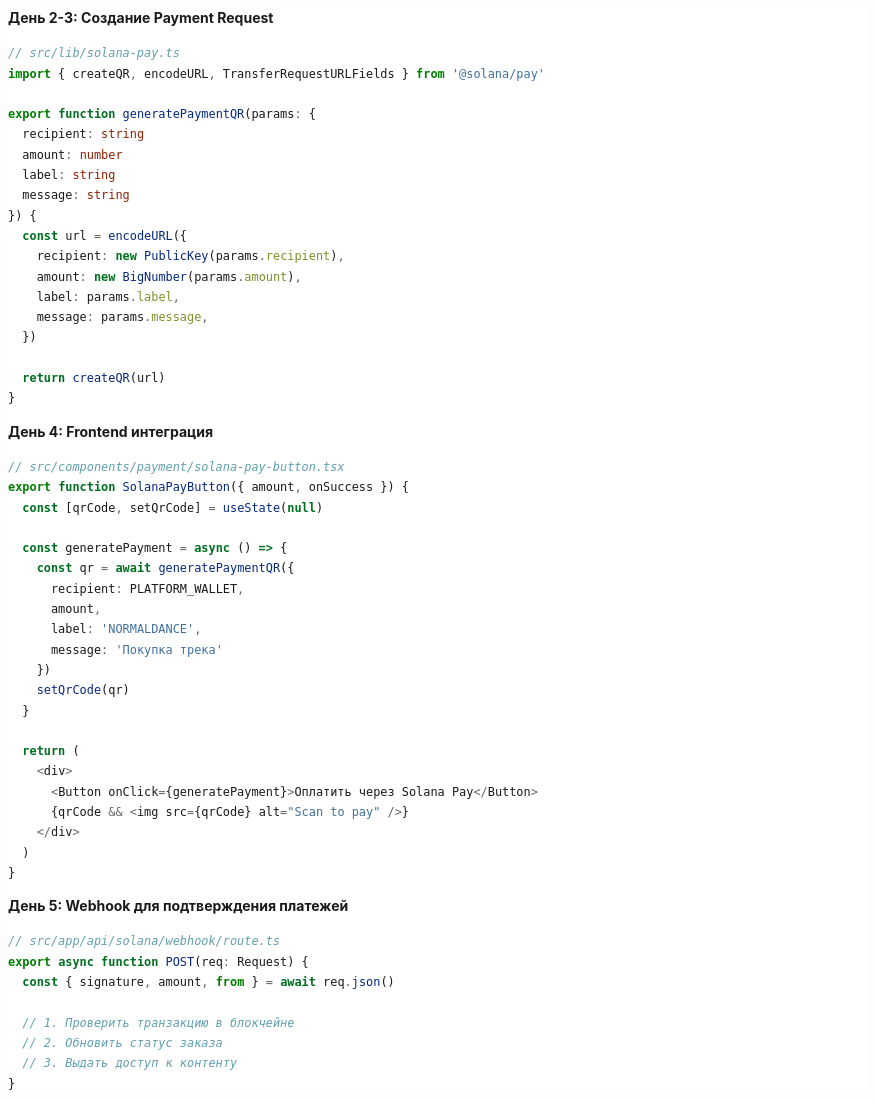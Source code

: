 **День 2-3: Создание Payment Request**
```typescript
// src/lib/solana-pay.ts
import { createQR, encodeURL, TransferRequestURLFields } from '@solana/pay'

export function generatePaymentQR(params: {
  recipient: string
  amount: number
  label: string
  message: string
}) {
  const url = encodeURL({
    recipient: new PublicKey(params.recipient),
    amount: new BigNumber(params.amount),
    label: params.label,
    message: params.message,
  })
  
  return createQR(url)
}
```

**День 4: Frontend интеграция**
```typescript
// src/components/payment/solana-pay-button.tsx
export function SolanaPayButton({ amount, onSuccess }) {
  const [qrCode, setQrCode] = useState(null)
  
  const generatePayment = async () => {
    const qr = await generatePaymentQR({
      recipient: PLATFORM_WALLET,
      amount,
      label: 'NORMALDANCE',
      message: 'Покупка трека'
    })
    setQrCode(qr)
  }
  
  return (
    <div>
      <Button onClick={generatePayment}>Оплатить через Solana Pay</Button>
      {qrCode && <img src={qrCode} alt="Scan to pay" />}
    </div>
  )
}
```

**День 5: Webhook для подтверждения платежей**
```typescript
// src/app/api/solana/webhook/route.ts
export async function POST(req: Request) {
  const { signature, amount, from } = await req.json()
  
  // 1. Проверить транзакцию в блокчейне
  // 2. Обновить статус заказа
  // 3. Выдать доступ к контенту
}
```
